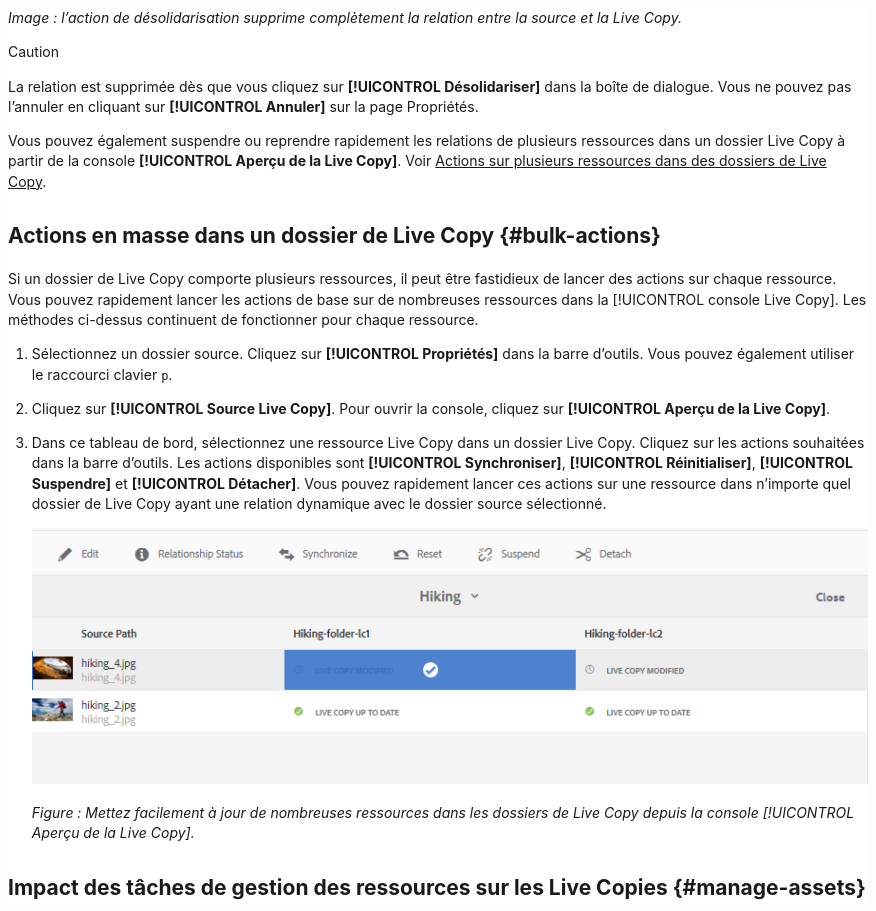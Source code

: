    *Image : l’action de désolidarisation supprime complètement la relation entre la source et la Live Copy.*

   >[!CAUTION]
   >
   >La relation est supprimée dès que vous cliquez sur **[!UICONTROL Désolidariser]** dans la boîte de dialogue. Vous ne pouvez pas l’annuler en cliquant sur **[!UICONTROL Annuler]** sur la page Propriétés.

Vous pouvez également suspendre ou reprendre rapidement les relations de plusieurs ressources dans un dossier Live Copy à partir de la console **[!UICONTROL Aperçu de la Live Copy]**. Voir [Actions sur plusieurs ressources dans des dossiers de Live Copy](#bulk-actions).

## Actions en masse dans un dossier de Live Copy {#bulk-actions}

Si un dossier de Live Copy comporte plusieurs ressources, il peut être fastidieux de lancer des actions sur chaque ressource. Vous pouvez rapidement lancer les actions de base sur de nombreuses ressources dans la [!UICONTROL console Live Copy]. Les méthodes ci-dessus continuent de fonctionner pour chaque ressource.

1. Sélectionnez un dossier source. Cliquez sur **[!UICONTROL Propriétés]** dans la barre d’outils. Vous pouvez également utiliser le raccourci clavier `p`.
1. Cliquez sur **[!UICONTROL Source Live Copy]**. Pour ouvrir la console, cliquez sur **[!UICONTROL Aperçu de la Live Copy]**.
1. Dans ce tableau de bord, sélectionnez une ressource Live Copy dans un dossier Live Copy. Cliquez sur les actions souhaitées dans la barre d’outils. Les actions disponibles sont **[!UICONTROL Synchroniser]**, **[!UICONTROL Réinitialiser]**, **[!UICONTROL Suspendre]** et **[!UICONTROL Détacher]**. Vous pouvez rapidement lancer ces actions sur une ressource dans n’importe quel dossier de Live Copy ayant une relation dynamique avec le dossier source sélectionné.

   ![Mettez facilement à jour de nombreuses ressources dans les dossiers de Live Copy depuis la console Aperçu de la Live Copy](assets/livecopyconsole_update_many_assets.png)

   *Figure : Mettez facilement à jour de nombreuses ressources dans les dossiers de Live Copy depuis la console [!UICONTROL Aperçu de la Live Copy].*

## Impact des tâches de gestion des ressources sur les Live Copies {#manage-assets}
